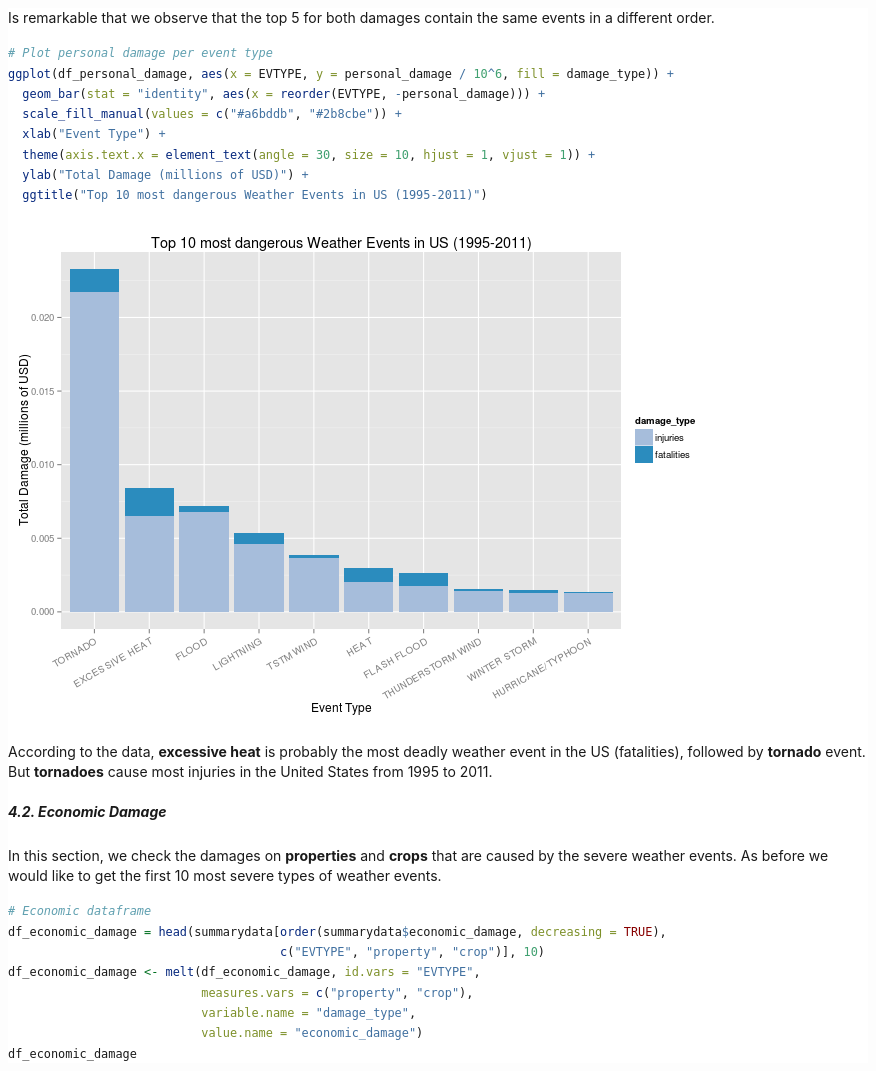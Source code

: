 Is remarkable that we observe that the top 5 for both damages contain the same events in a different order.


```r
# Plot personal damage per event type
ggplot(df_personal_damage, aes(x = EVTYPE, y = personal_damage / 10^6, fill = damage_type)) + 
  geom_bar(stat = "identity", aes(x = reorder(EVTYPE, -personal_damage))) + 
  scale_fill_manual(values = c("#a6bddb", "#2b8cbe")) +
  xlab("Event Type") +
  theme(axis.text.x = element_text(angle = 30, size = 10, hjust = 1, vjust = 1)) +
  ylab("Total Damage (millions of USD)") +
  ggtitle("Top 10 most dangerous Weather Events in US (1995-2011)")
```

![plot of chunk unnamed-chunk-14](figure/unnamed-chunk-14.png) 

According to the data, **excessive heat** is probably the most deadly weather event in the US (fatalities), followed by **tornado** event. But **tornadoes** cause most injuries in the United States from 1995 to 2011.

##### 4.2. Economic Damage
In this section, we check the damages on **properties** and **crops** that are caused by the severe weather events. As before we would like to get the first 10 most severe types of weather events.


```r
# Economic dataframe
df_economic_damage = head(summarydata[order(summarydata$economic_damage, decreasing = TRUE), 
                                      c("EVTYPE", "property", "crop")], 10)
df_economic_damage <- melt(df_economic_damage, id.vars = "EVTYPE", 
                           measures.vars = c("property", "crop"), 
                           variable.name = "damage_type",
                           value.name = "economic_damage")
df_economic_damage
```
